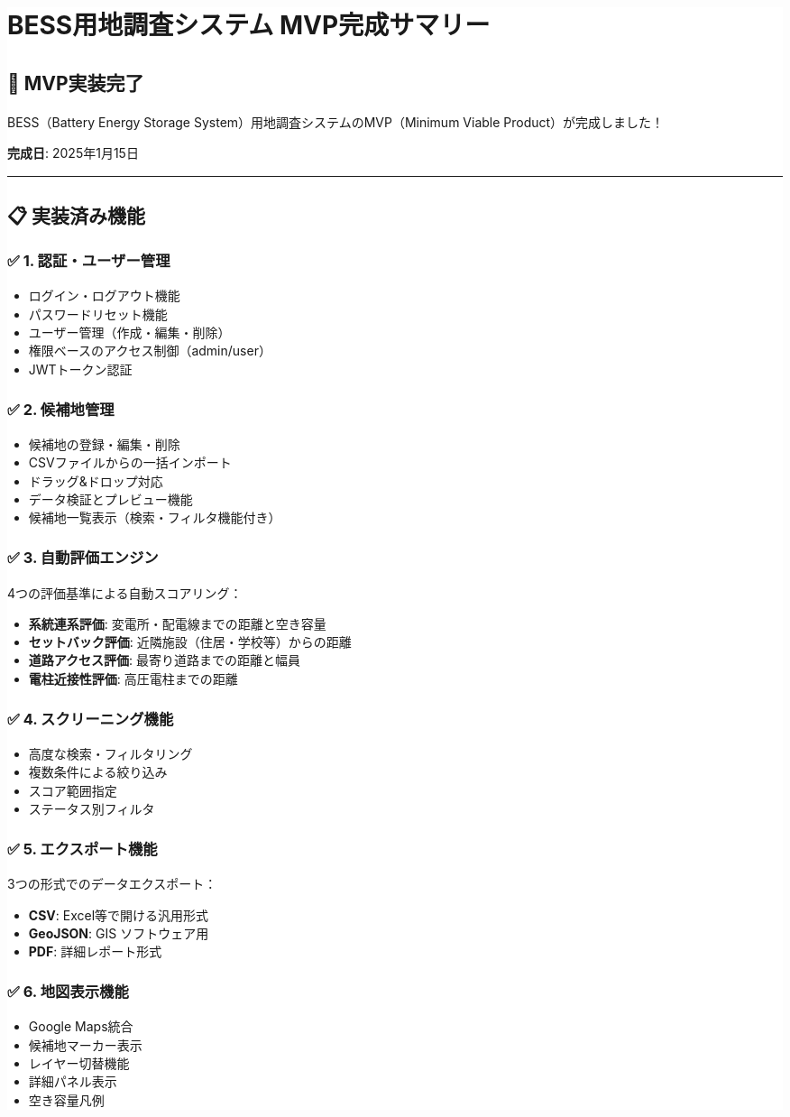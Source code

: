 # BESS用地調査システム MVP完成サマリー

## 🎉 MVP実装完了

BESS（Battery Energy Storage System）用地調査システムのMVP（Minimum Viable Product）が完成しました！

**完成日**: 2025年1月15日

---

## 📋 実装済み機能

### ✅ 1. 認証・ユーザー管理
- ログイン・ログアウト機能
- パスワードリセット機能
- ユーザー管理（作成・編集・削除）
- 権限ベースのアクセス制御（admin/user）
- JWTトークン認証

### ✅ 2. 候補地管理
- 候補地の登録・編集・削除
- CSVファイルからの一括インポート
- ドラッグ&ドロップ対応
- データ検証とプレビュー機能
- 候補地一覧表示（検索・フィルタ機能付き）

### ✅ 3. 自動評価エンジン
4つの評価基準による自動スコアリング：
- **系統連系評価**: 変電所・配電線までの距離と空き容量
- **セットバック評価**: 近隣施設（住居・学校等）からの距離
- **道路アクセス評価**: 最寄り道路までの距離と幅員
- **電柱近接性評価**: 高圧電柱までの距離

### ✅ 4. スクリーニング機能
- 高度な検索・フィルタリング
- 複数条件による絞り込み
- スコア範囲指定
- ステータス別フィルタ

### ✅ 5. エクスポート機能
3つの形式でのデータエクスポート：
- **CSV**: Excel等で開ける汎用形式
- **GeoJSON**: GIS ソフトウェア用
- **PDF**: 詳細レポート形式

### ✅ 6. 地図表示機能
- Google Maps統合
- 候補地マーカー表示
- レイヤー切替機能
- 詳細パネル表示
- 空き容量凡例
